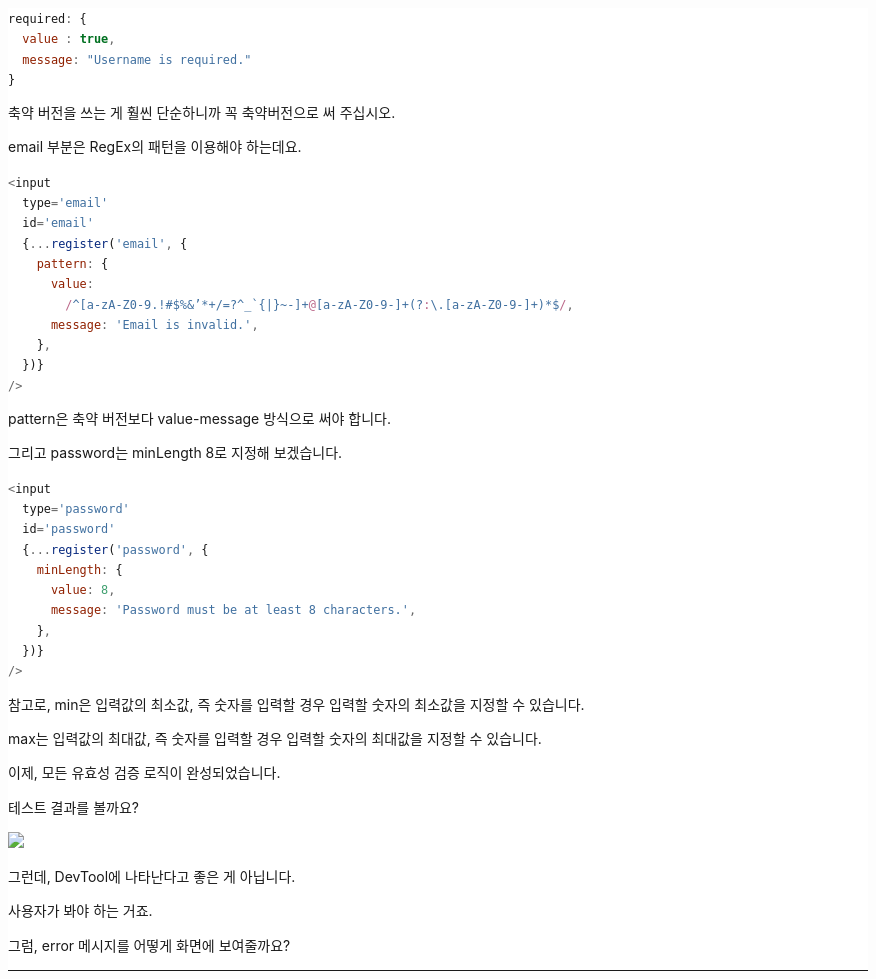 ```js
required: {
  value : true,
  message: "Username is required."
}
```

축약 버전을 쓰는 게 훨씬 단순하니까 꼭 축약버전으로 써 주십시오.

email 부분은 RegEx의 패턴을 이용해야 하는데요.

```js
<input
  type='email'
  id='email'
  {...register('email', {
    pattern: {
      value:
        /^[a-zA-Z0-9.!#$%&’*+/=?^_`{|}~-]+@[a-zA-Z0-9-]+(?:\.[a-zA-Z0-9-]+)*$/,
      message: 'Email is invalid.',
    },
  })}
/>
```

pattern은 축약 버전보다 value-message 방식으로 써야 합니다.

그리고 password는 minLength 8로 지정해 보겠습니다.

```js
<input
  type='password'
  id='password'
  {...register('password', {
    minLength: {
      value: 8,
      message: 'Password must be at least 8 characters.',
    },
  })}
/>
```

참고로, min은 입력값의 최소값, 즉 숫자를 입력할 경우 입력할 숫자의 최소값을 지정할 수 있습니다.

max는 입력값의 최대값, 즉 숫자를 입력할 경우 입력할 숫자의 최대값을 지정할 수 있습니다.

이제, 모든 유효성 검증 로직이 완성되었습니다.

테스트 결과를 볼까요?

![](https://blogger.googleusercontent.com/img/a/AVvXsEiWdLFeCGrkfL2aQYcvZi1RHczx3TW7Z1baHIinJhp1oVgab6imhADkP5sFKbXr7cSKuuaHum6ZFmkuw_ulm4ZjRYl0WVZm61aAOvb38QNq-Bye3hl3QgRFuKiS1oPxu-z6Stt8WVdmu_zOaPeuCxh1syowgeir6ho7jG1871PGlVQkMCEs4LxLVBFQjU0)

그런데, DevTool에 나타난다고 좋은 게 아닙니다.

사용자가 봐야 하는 거죠.

그럼, error 메시지를 어떻게 화면에 보여줄까요?

---